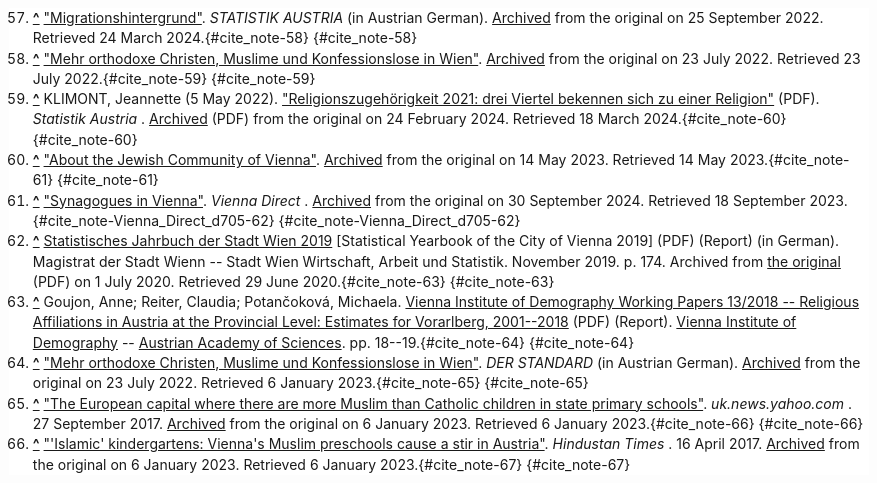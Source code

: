 57. **[\^](#cite_ref-58)** ["Migrationshintergrund"](https://www.statistik.at/statistiken/bevoelkerung-und-soziales/bevoelkerung/migration-und-einbuergerung/migrationshintergrund). *STATISTIK AUSTRIA* (in Austrian German). [Archived](https://web.archive.org/web/20220925113415/https://www.statistik.at/statistiken/bevoelkerung-und-soziales/bevoelkerung/migration-und-einbuergerung/migrationshintergrund) from the original on 25 September 2022. Retrieved 24 March 2024.{#cite_note-58}
{#cite_note-58}
58. **[\^](#cite_ref-59)** ["Mehr orthodoxe Christen, Muslime und Konfessionslose in Wien"](https://www.derstandard.at/story/2000136038218/mehr-orthodoxe-christen-muslime-und-konfessionslose-in-wien). [Archived](https://web.archive.org/web/20220723125449/https://www.derstandard.at/story/2000136038218/mehr-orthodoxe-christen-muslime-und-konfessionslose-in-wien) from the original on 23 July 2022. Retrieved 23 July 2022.{#cite_note-59}
{#cite_note-59}
59. **[\^](#cite_ref-60)** KLIMONT, Jeannette (5 May 2022). ["Religionszugehörigkeit 2021: drei Viertel bekennen sich zu einer Religion"](https://www.statistik.at/fileadmin/announcement/2022/05/20220525Religionszugehoerigkeit2021.pdf) (PDF). *Statistik Austria* . [Archived](https://web.archive.org/web/20240224001630/https://www.statistik.at/fileadmin/announcement/2022/05/20220525Religionszugehoerigkeit2021.pdf) (PDF) from the original on 24 February 2024. Retrieved 18 March 2024.{#cite_note-60}
{#cite_note-60}
60. **[\^](#cite_ref-61)** ["About the Jewish Community of Vienna"](https://www.ikg-wien.at/en/about-the-jewish-community-of-vienna). [Archived](https://web.archive.org/web/20230514134526/https://www.ikg-wien.at/en/about-the-jewish-community-of-vienna) from the original on 14 May 2023. Retrieved 14 May 2023.{#cite_note-61}
{#cite_note-61}
61. **[\^](#cite_ref-Vienna_Direct_d705_62-0)** ["Synagogues in Vienna"](https://www.viennadirect.com/living/synagogues.php). *Vienna Direct* . [Archived](https://web.archive.org/web/20240930055620/https://www.viennadirect.com/living/synagogues.php) from the original on 30 September 2024. Retrieved 18 September 2023.{#cite_note-Vienna_Direct_d705-62}
{#cite_note-Vienna_Direct_d705-62}
62. **[\^](#cite_ref-63)** [Statistisches Jahrbuch der Stadt Wien 2019](https://web.archive.org/web/20200701040527/https://www.wien.gv.at/statistik/pdf/jahrbuch-2019.pdf#page=172) \[Statistical Yearbook of the City of Vienna 2019\] (PDF) (Report) (in German). Magistrat der Stadt Wienn -- Stadt Wien Wirtschaft, Arbeit und Statistik. November 2019. p. 174. Archived from [the original](https://www.wien.gv.at/statistik/pdf/jahrbuch-2019.pdf#page=172) (PDF) on 1 July 2020. Retrieved 29 June 2020.{#cite_note-63}
{#cite_note-63}
63. **[\^](#cite_ref-64)** Goujon, Anne; Reiter, Claudia; Potančoková, Michaela. [Vienna Institute of Demography Working Papers 13/2018 -- Religious Affiliations in Austria at the Provincial Level: Estimates for Vorarlberg, 2001--2018](https://www.oeaw.ac.at/fileadmin/subsites/Institute/VID/IMG/Publications/Working_Papers/WP2018_13.pdf#page=19) (PDF) (Report). [Vienna Institute of Demography](/wiki/Vienna_Institute_of_Demography "Vienna Institute of Demography") -- [Austrian Academy of Sciences](/wiki/Austrian_Academy_of_Sciences "Austrian Academy of Sciences"). pp. 18--19.{#cite_note-64}
{#cite_note-64}
64. **[\^](#cite_ref-65)** ["Mehr orthodoxe Christen, Muslime und Konfessionslose in Wien"](https://www.derstandard.at/story/2000136038218/mehr-orthodoxe-christen-muslime-und-konfessionslose-in-wien). *DER STANDARD* (in Austrian German). [Archived](https://web.archive.org/web/20220723125449/https://www.derstandard.at/story/2000136038218/mehr-orthodoxe-christen-muslime-und-konfessionslose-in-wien) from the original on 23 July 2022. Retrieved 6 January 2023.{#cite_note-65}
{#cite_note-65}
65. **[\^](#cite_ref-66)** ["The European capital where there are more Muslim than Catholic children in state primary schools"](https://uk.news.yahoo.com/muslim-catholic-children-viennas-state-primary-schools-102432801.html). *uk.news.yahoo.com* . 27 September 2017. [Archived](https://web.archive.org/web/20230106154721/https://uk.news.yahoo.com/muslim-catholic-children-viennas-state-primary-schools-102432801.html) from the original on 6 January 2023. Retrieved 6 January 2023.{#cite_note-66}
{#cite_note-66}
66. **[\^](#cite_ref-67)** ["'Islamic' kindergartens: Vienna's Muslim preschools cause a stir in Austria"](https://www.hindustantimes.com/world-news/islamic-kindergartens-vienna-s-muslim-preschools-cause-a-stir-in-austria/story-oVNNlceakLKR4iNAf9NvnI.html). *Hindustan Times* . 16 April 2017. [Archived](https://web.archive.org/web/20230106154720/https://www.hindustantimes.com/world-news/islamic-kindergartens-vienna-s-muslim-preschools-cause-a-stir-in-austria/story-oVNNlceakLKR4iNAf9NvnI.html) from the original on 6 January 2023. Retrieved 6 January 2023.{#cite_note-67}
{#cite_note-67}